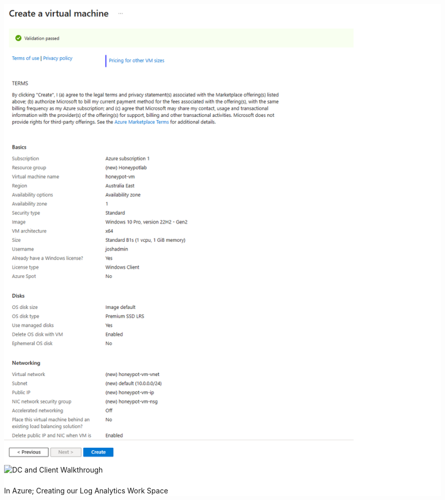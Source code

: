 <img src="1 - Creating Virtual Machine.PNG" height="80%" width="80%" alt="DC and Client Walkthrough"/>
<img src="https://github.com/vonagle/ActiveDirectoryLab/blob/main/jmadakorhomelab.4.PNG" height="80%" width="80%" alt="DC and Client Walkthrough"/>
<br />
<br />
In Azure; Creating our Log Analytics Work Space <br/>